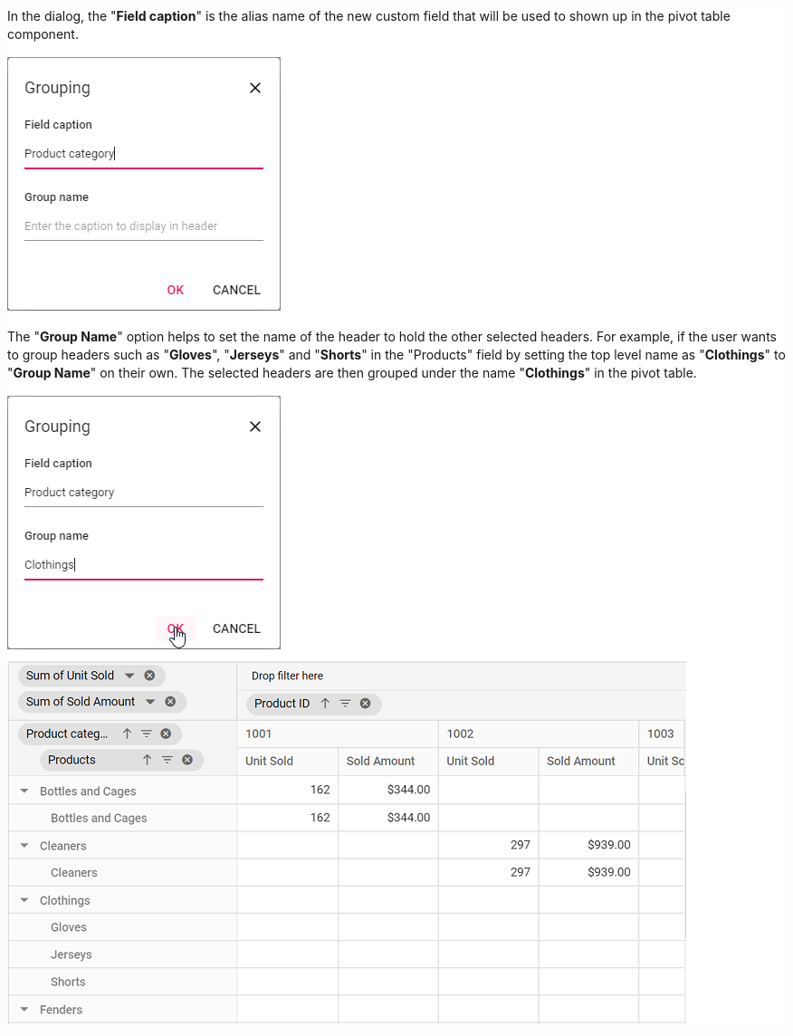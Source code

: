 In the dialog, the "**Field caption**" is the alias name of the new custom field that will be used to shown up in the pivot table component.

![output](images/custom-group-settings-caption-applied.png "Caption applied for custom grouping")

The "**Group Name**" option helps to set the name of the header to hold the other selected headers. For example, if the user wants to group headers such as "**Gloves**", "**Jerseys**" and "**Shorts**" in the "Products" field by setting the top level name as "**Clothings**" to "**Group Name**" on their own. The selected headers are then grouped under the name "**Clothings**" in the pivot table.

![output](images/custom-group-settings-applied.png "Grouping settings applied for custom grouping")
<br/>
![output](images/custom-group-updated.png "Applied grouping settings updated in pivot table for custom grouping")
